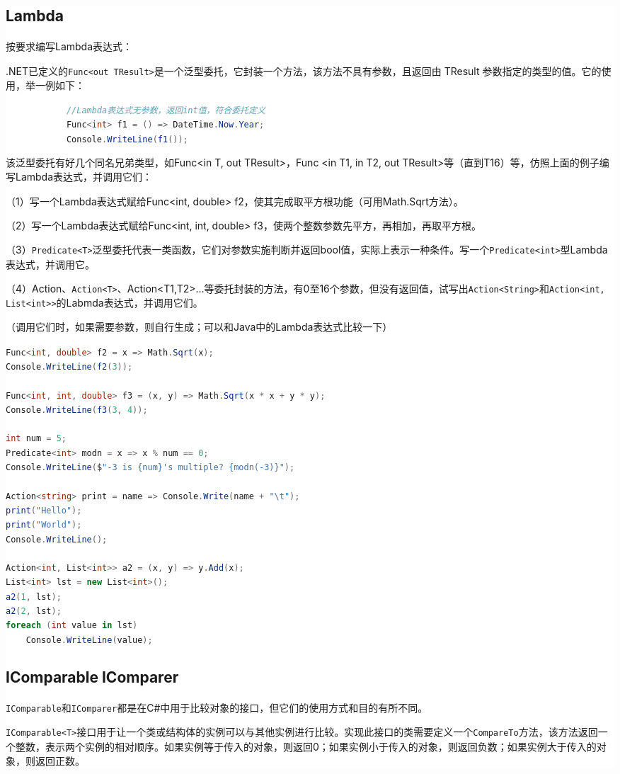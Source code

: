 ## Lambda

按要求编写Lambda表达式：

.NET已定义的`Func<out TResult>`是一个泛型委托，它封装一个方法，该方法不具有参数，且返回由 TResult 参数指定的类型的值。它的使用，举一例如下：

```c#
            //Lambda表达式无参数，返回int值，符合委托定义
            Func<int> f1 = () => DateTime.Now.Year; 
            Console.WriteLine(f1());
```

该泛型委托有好几个同名兄弟类型，如Func<in T, out TResult>，Func <in T1, in T2, out TResult>等（直到T16）等，仿照上面的例子编写Lambda表达式，并调用它们：

（1）写一个Lambda表达式赋给Func<int, double> f2，使其完成取平方根功能（可用Math.Sqrt方法）。

（2）写一个Lambda表达式赋给Func<int, int, double> f3，使两个整数参数先平方，再相加，再取平方根。

（3）`Predicate<T>`泛型委托代表一类函数，它们对参数实施判断并返回bool值，实际上表示一种条件。写一个`Predicate<int>`型Lambda表达式，并调用它。

（4）Action、`Action<T>`、Action<T1,T2>…等委托封装的方法，有0至16个参数，但没有返回值，试写出`Action<String>`和`Action<int, List<int>>`的Labmda表达式，并调用它们。

（调用它们时，如果需要参数，则自行生成；可以和Java中的Lambda表达式比较一下）

```c#
Func<int, double> f2 = x => Math.Sqrt(x);
Console.WriteLine(f2(3));

Func<int, int, double> f3 = (x, y) => Math.Sqrt(x * x + y * y);
Console.WriteLine(f3(3, 4));

int num = 5;
Predicate<int> modn = x => x % num == 0;
Console.WriteLine($"-3 is {num}'s multiple? {modn(-3)}");

Action<string> print = name => Console.Write(name + "\t");
print("Hello");
print("World");
Console.WriteLine();

Action<int, List<int>> a2 = (x, y) => y.Add(x);
List<int> lst = new List<int>();
a2(1, lst);
a2(2, lst);
foreach (int value in lst)
    Console.WriteLine(value);
```

## IComparable IComparer

`IComparable`和`IComparer`都是在C#中用于比较对象的接口，但它们的使用方式和目的有所不同。

`IComparable<T>`接口用于让一个类或结构体的实例可以与其他实例进行比较。实现此接口的类需要定义一个`CompareTo`方法，该方法返回一个整数，表示两个实例的相对顺序。如果实例等于传入的对象，则返回0；如果实例小于传入的对象，则返回负数；如果实例大于传入的对象，则返回正数。

